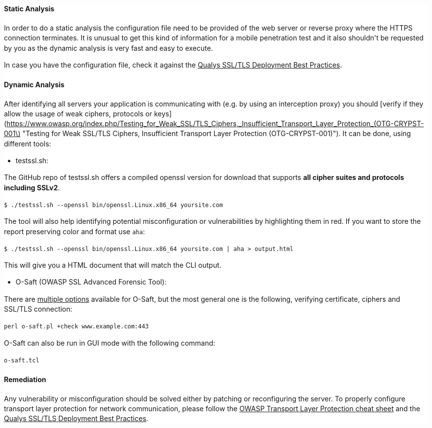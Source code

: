 
#### Static Analysis

In order to do a static analysis the configuration file need to be provided of the web server or reverse proxy where the HTTPS connection terminates. It is unusual to get this kind of information for a mobile penetration test and it also shouldn't be requested by you as the dynamic analysis is very fast and easy to execute.

In case you have the configuration file, check it against the [Qualys SSL/TLS Deployment Best Practices](https://dev.ssllabs.com/projects/best-practices/ "Qualys SSL/TLS Deployment Best Practices").

#### Dynamic Analysis

After identifying all servers your application is communicating with (e.g. by using an interception proxy) you should [verify if they allow the usage of weak ciphers, protocols or keys](https://www.owasp.org/index.php/Testing_for_Weak_SSL/TLS_Ciphers,_Insufficient_Transport_Layer_Protection_(OTG-CRYPST-001\) "Testing for Weak SSL/TLS Ciphers, Insufficient Transport Layer Protection (OTG-CRYPST-001)"). It can be done, using different tools:

- testssl.sh:

The GitHub repo of testssl.sh offers a compiled openssl version for download that supports **all cipher suites and protocols including SSLv2**.

```
$ ./testssl.sh --openssl bin/openssl.Linux.x86_64 yoursite.com
```

The tool will also help identifying potential misconfiguration or vulnerabilities by highlighting them in red. If you want to store the report preserving color and format use `aha`:

```
$ ./testssl.sh --openssl bin/openssl.Linux.x86_64 yoursite.com | aha > output.html
```

This will give you a HTML document that will match the  CLI output.

- O-Saft (OWASP SSL Advanced Forensic Tool):

There are [multiple options](https://www.owasp.org/index.php/O-Saft/Documentation#COMMANDS "O-Saft various tests") available for O-Saft, but the most general one is the following, verifying certificate, ciphers and SSL/TLS connection:

```
perl o-saft.pl +check www.example.com:443
```

O-Saft can also be run in GUI mode with the following command:

```
o-saft.tcl
```

#### Remediation

Any vulnerability or misconfiguration should be solved either by patching or reconfiguring the server. To properly configure transport layer protection for network communication, please follow the [OWASP Transport Layer Protection cheat sheet](https://www.owasp.org/index.php/Transport_Layer_Protection_Cheat_Sheet "Transport Layer Protection Cheat Sheet") and the [Qualys SSL/TLS Deployment Best Practices](https://dev.ssllabs.com/projects/best-practices/ "Qualys SSL/TLS Deployment Best Practices").
